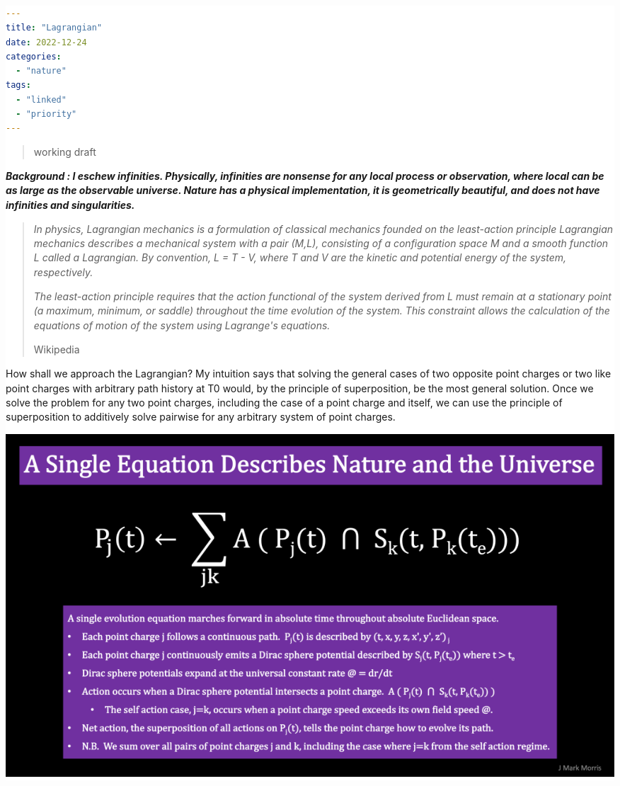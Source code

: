 ```yaml
---
title: "Lagrangian"
date: 2022-12-24
categories: 
  - "nature"
tags: 
  - "linked"
  - "priority"
---
```


> working draft

_**Background : I eschew infinities. Physically, infinities are nonsense for any local process or observation, where local can be as large as the observable universe. Nature has a physical implementation, it is geometrically beautiful, and does not have infinities and singularities.**_

> _In physics, Lagrangian mechanics is a formulation of classical mechanics founded on the least-action principle Lagrangian mechanics describes a mechanical system with a pair (M,L), consisting of a configuration space M and a smooth function L called a Lagrangian. By convention, L = T - V, where T and V are the kinetic and potential energy of the system, respectively._
> 
> _The least-action principle requires that the action functional of the system derived from L must remain at a stationary point (a maximum, minimum, or saddle) throughout the time evolution of the system. This constraint allows the calculation of the equations of motion of the system using Lagrange's equations._
> 
> Wikipedia

How shall we approach the Lagrangian? My intuition says that solving the general cases of two opposite point charges or two like point charges with arbitrary path history at T0 would, by the principle of superposition, be the most general solution. Once we solve the problem for any two point charges, including the case of a point charge and itself, we can use the principle of superposition to additively solve pairwise for any arbitrary system of point charges.

![](images/one-equation-2.png)
